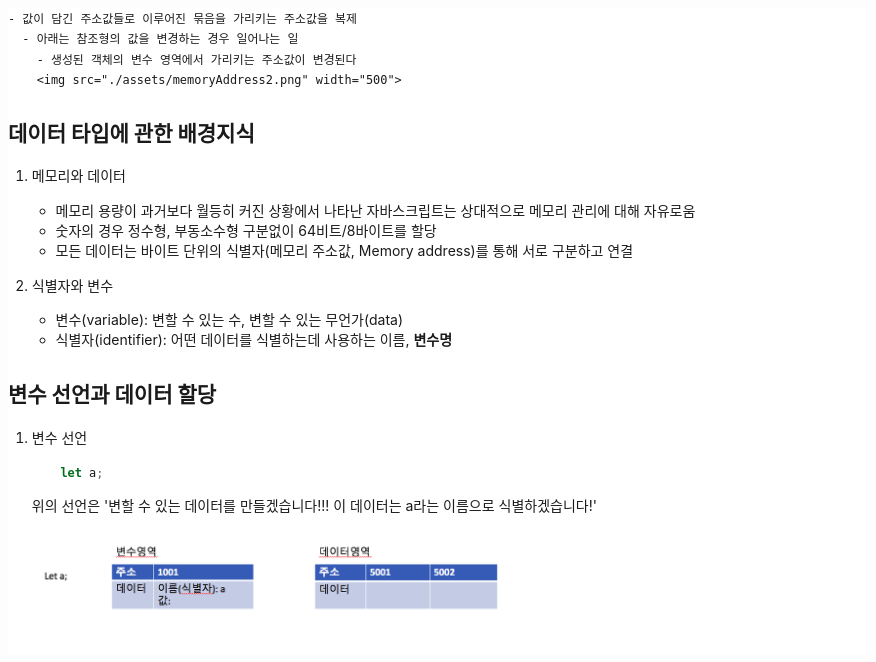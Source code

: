     - 값이 담긴 주소값들로 이루어진 묶음을 가리키는 주소값을 복제
      - 아래는 참조형의 값을 변경하는 경우 일어나는 일
        - 생성된 객체의 변수 영역에서 가리키는 주소값이 변경된다
        <img src="./assets/memoryAddress2.png" width="500">


## 데이터 타입에 관한 배경지식

1. 메모리와 데이터
   - 메모리 용량이 과거보다 월등히 커진 상황에서 나타난 자바스크립트는 상대적으로 메모리 관리에 대해 자유로움
   - 숫자의 경우 정수형, 부동소수형 구분없이 64비트/8바이트를 할당
   - 모든 데이터는 바이트 단위의 식별자(메모리 주소값, Memory address)를 통해 서로 구분하고 연결

2. 식별자와 변수
   - 변수(variable): 변할 수 있는 수, 변할 수 있는 무언가(data)
   - 식별자(identifier): 어떤 데이터를 식별하는데 사용하는 이름, **변수명**
   
## 변수 선언과 데이터 할당
1.  변수 선언
    ```javascript
        let a; 
    ```
    위의 선언은 '변할 수 있는 데이터를 만들겠습니다!!! 이 데이터는 a라는 이름으로 식별하겠습니다!'

    <img src="./assets/memoryAddress3.png" width="500">
